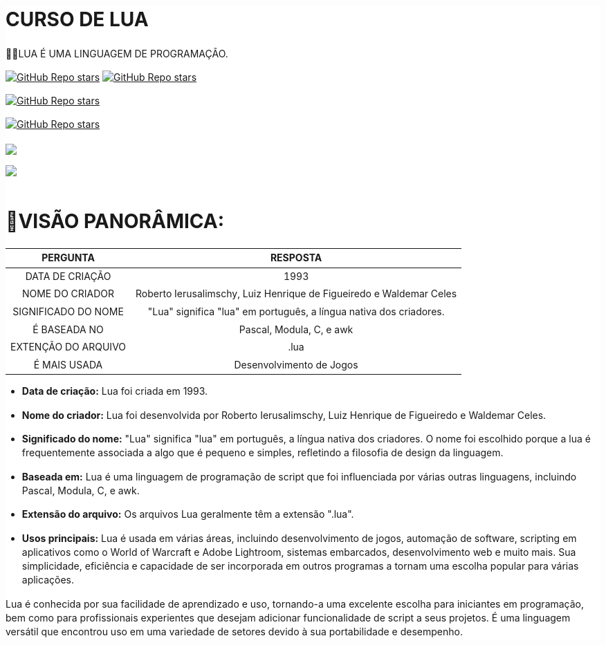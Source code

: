 # CURSO DE LUA
👨‍⚖️LUA É UMA LINGUAGEM DE PROGRAMAÇÃO.

[![GitHub Repo stars](https://img.shields.io/badge/VILHALVA-GITHUB-03A9F4?logo=github)](https://github.com/VILHALVA) 
[![GitHub Repo stars](https://img.shields.io/badge/VEJA%20OS-VIDEOS-03A9F4?logo=youtube)](https://www.youtube.com/@vilhalva100/search?query=Lua)

[![GitHub Repo stars](https://img.shields.io/badge/VEJA-DOCUMENTAÇÃO-03A9F4?logo=google)](https://www.lua.org/docs.html) <br>

[![GitHub Repo stars](https://img.shields.io/badge/-PLAYLIST%20DO%20YOUTUBE-blueviolet)](https://www.youtube.com/playlist?list=PLqYboeh3Jru55Yq4J08zsBoOwwwjUtZNA)

<img src="https://castalio.info/images/lua.png" align="center" width="280"> <br>

![](https://i.imgur.com/waxVImv.png)

# 👀VISÃO PANORÂMICA:
| PERGUNTA | RESPOSTA |
| :---: | :---: |
| DATA DE CRIAÇÃO | 1993 |
| NOME DO CRIADOR | Roberto Ierusalimschy, Luiz Henrique de Figueiredo e Waldemar Celes | 
| SIGNIFICADO DO NOME | "Lua" significa "lua" em português, a língua nativa dos criadores. |
| É BASEADA NO | Pascal, Modula, C, e awk |
| EXTENÇÃO DO ARQUIVO | .lua |
| É MAIS USADA | Desenvolvimento de Jogos |

- **Data de criação:** Lua foi criada em 1993.

- **Nome do criador:** Lua foi desenvolvida por Roberto Ierusalimschy, Luiz Henrique de Figueiredo e Waldemar Celes.

- **Significado do nome:** "Lua" significa "lua" em português, a língua nativa dos criadores. O nome foi escolhido porque a lua é frequentemente associada a algo que é pequeno e simples, refletindo a filosofia de design da linguagem.

- **Baseada em:** Lua é uma linguagem de programação de script que foi influenciada por várias outras linguagens, incluindo Pascal, Modula, C, e awk.

- **Extensão do arquivo:** Os arquivos Lua geralmente têm a extensão ".lua".

- **Usos principais:** Lua é usada em várias áreas, incluindo desenvolvimento de jogos, automação de software, scripting em aplicativos como o World of Warcraft e Adobe Lightroom, sistemas embarcados, desenvolvimento web e muito mais. Sua simplicidade, eficiência e capacidade de ser incorporada em outros programas a tornam uma escolha popular para várias aplicações.

Lua é conhecida por sua facilidade de aprendizado e uso, tornando-a uma excelente escolha para iniciantes em programação, bem como para profissionais experientes que desejam adicionar funcionalidade de script a seus projetos. É uma linguagem versátil que encontrou uso em uma variedade de setores devido à sua portabilidade e desempenho.

